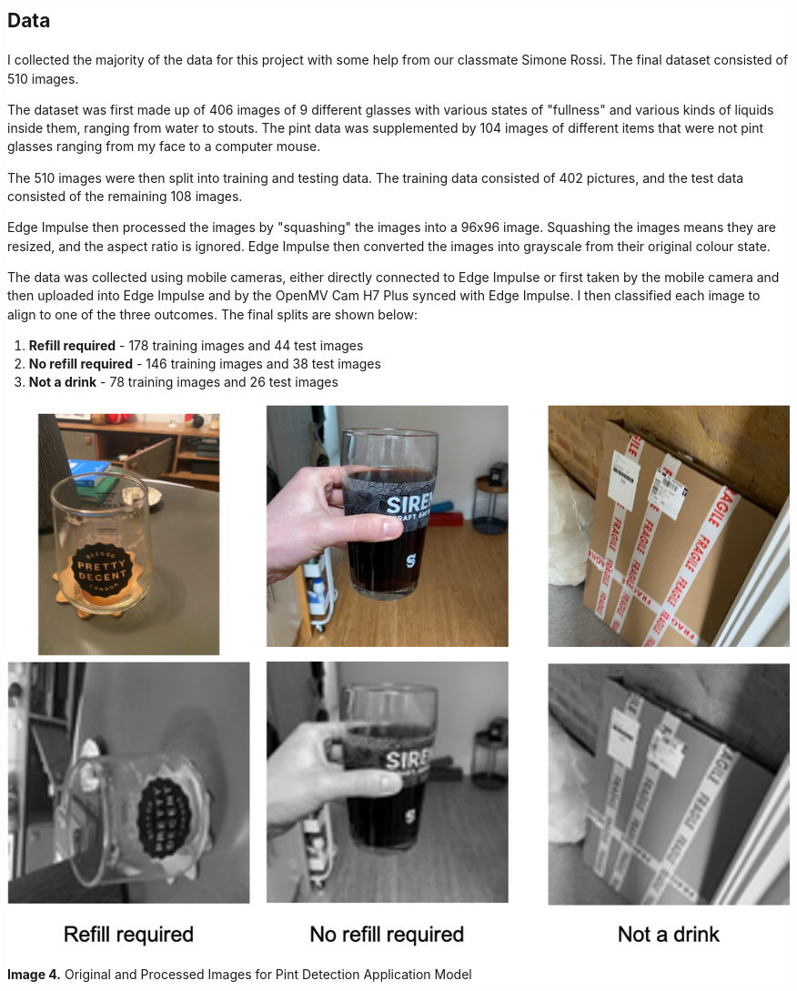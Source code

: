 ## Data

I collected the majority of the data for this project with some help from our classmate Simone Rossi. The final dataset consisted of 510 images.

The dataset was first made up of 406 images of 9 different glasses with various states of "fullness" and various kinds of liquids inside them, ranging from water to stouts. The pint data was supplemented by 104 images of different items that were not pint glasses ranging from my face to a computer mouse.

The 510 images were then split into training and testing data. The training data consisted of 402 pictures, and the test data consisted of the remaining 108 images.

Edge Impulse then processed the images by "squashing" the images into a 96x96 image. Squashing the images means they are resized, and the aspect ratio is ignored. Edge Impulse then converted the images into grayscale from their original colour state.

The data was collected using mobile cameras, either directly connected to Edge Impulse or first taken by the mobile camera and then uploaded into Edge Impulse and by the OpenMV Cam H7 Plus synced with Edge Impulse. I then classified each image to align to one of the three outcomes. The final splits are shown below:

1. **Refill required** - 178 training images and 44 test images
2. **No refill required** - 146 training images and 38 test images
3. **Not a drink** - 78 training images and 26 test images

![](data.png)
**Image 4.** Original and Processed Images for Pint Detection Application Model
